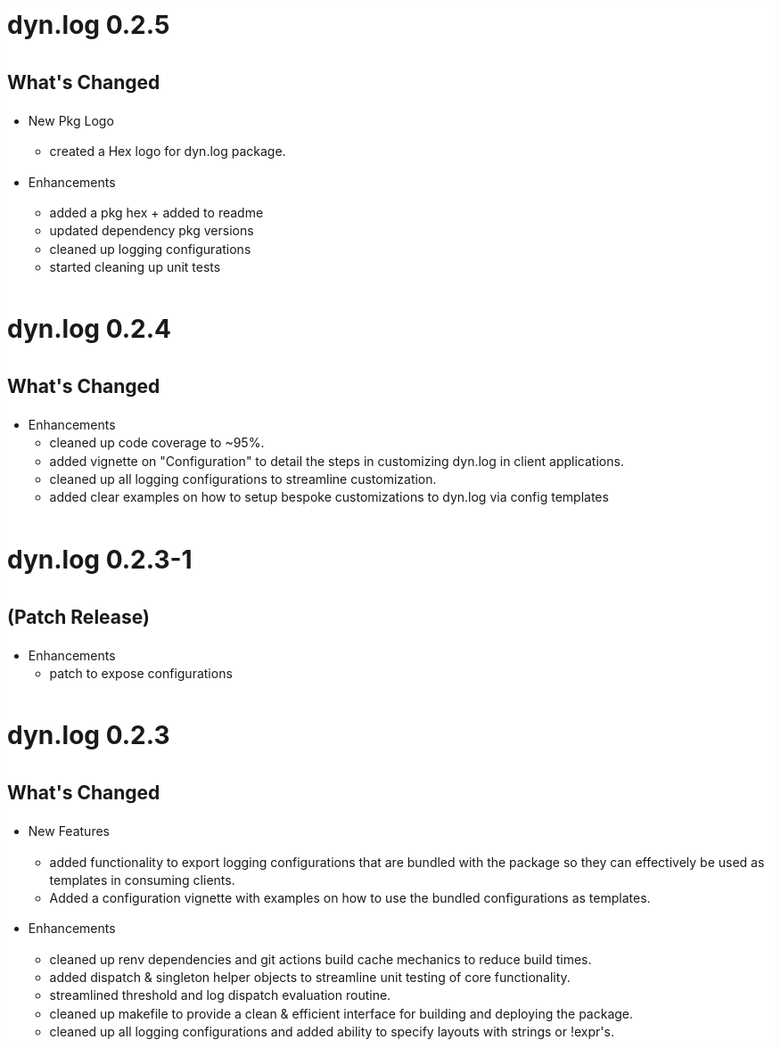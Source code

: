# dyn.log 0.2.5

## What's Changed
* New Pkg Logo
  + created a Hex logo for dyn.log package.

* Enhancements
  + added a pkg hex + added to readme
  + updated dependency pkg versions
  + cleaned up logging configurations
  + started cleaning up unit tests
  
# dyn.log 0.2.4

## What's Changed
* Enhancements
  + cleaned up code coverage to  ~95%.
  + added vignette on "Configuration" to detail the steps in customizing dyn.log in client applications.
  + cleaned up all logging configurations to streamline customization.
  + added clear examples on how to setup bespoke customizations to dyn.log via config templates
  
# dyn.log 0.2.3-1

## (Patch Release)
* Enhancements
  + patch to expose configurations
  
# dyn.log 0.2.3

## What's Changed
* New Features
  + added functionality to export logging configurations that are bundled with the package so they can effectively be used as templates in consuming clients.
  + Added a configuration vignette with examples on how to use the bundled configurations as templates.
  
* Enhancements
  + cleaned up renv dependencies and git actions build cache mechanics to reduce build times.
  + added dispatch & singleton helper objects to streamline unit testing of core functionality.
  + streamlined threshold and log dispatch evaluation routine.
  + cleaned up makefile to provide a clean & efficient interface for building and deploying the package.
  + cleaned up all logging configurations and added ability to specify layouts with strings or !expr's.
  